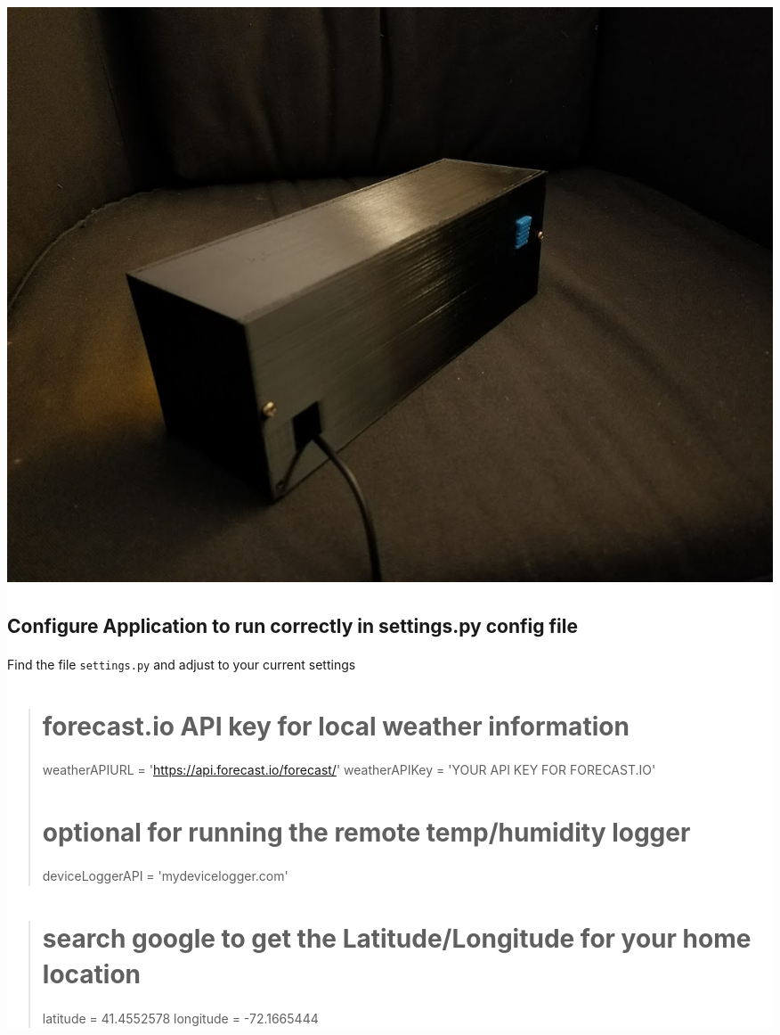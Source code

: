 ![Attach Back Panel](https://raw.githubusercontent.com/khinds10/EnvironmentClock/master/images/back.jpg "Attach Back Panel")


## Configure Application to run correctly in settings.py config file

Find the file `settings.py` and adjust to your current settings

> # forecast.io API key for local weather information
> weatherAPIURL = 'https://api.forecast.io/forecast/'
> weatherAPIKey = 'YOUR API KEY FOR FORECAST.IO'
> 
> # optional for running the remote temp/humidity logger
> deviceLoggerAPI = 'mydevicelogger.com'

> # search google to get the Latitude/Longitude for your home location
> latitude = 41.4552578
> longitude = -72.1665444

